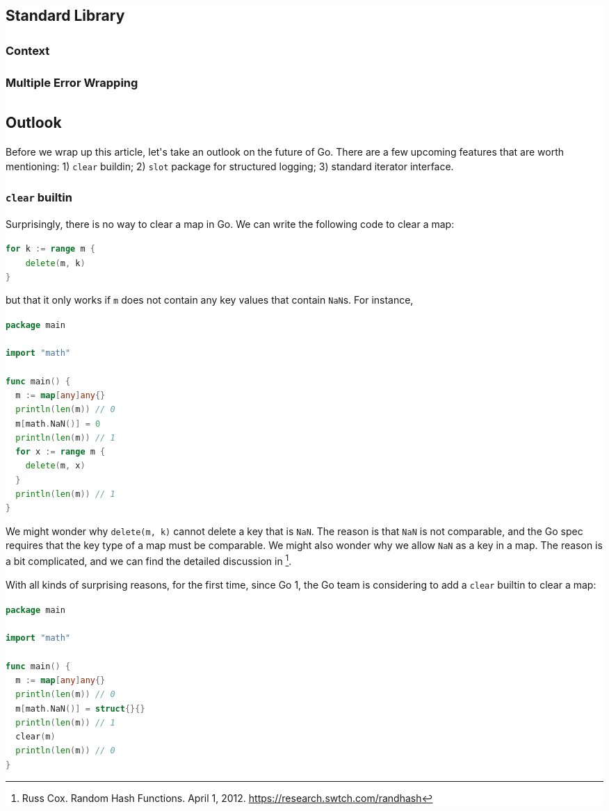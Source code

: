 ## Standard Library

### Context

### Multiple Error Wrapping

## Outlook

Before we wrap up this article, let's take an outlook on the future of Go.
There are a few upcoming features that are worth mentioning: 1) `clear` buildin;
2) `slot` package for structured logging; 3) standard iterator interface.

### `clear` builtin

Surprisingly, there is no way to clear a map in Go. We can write the following
code to clear a map:

```go
for k := range m {
    delete(m, k)
}
```

but that it only works if `m` does not contain any key values that contain `NaN`s.
For instance,

```go
package main

import "math"

func main() {
  m := map[any]any{}
  println(len(m)) // 0
  m[math.NaN()] = 0
  println(len(m)) // 1
  for x := range m {
    delete(m, x)
  }
  println(len(m)) // 1
}
```

We might wonder why `delete(m, k)` cannot delete a key that is `NaN`. The reason
is that `NaN` is not comparable, and the Go spec requires that the key type of
a map must be comparable. We might also wonder why we allow `NaN` as a key in a
map. The reason is a bit complicated, and we can find the detailed discussion in
[^randhash].

With all kinds of surprising reasons, for the first time, since Go 1, the Go
team is considering to add a `clear` builtin to clear a map:

```go
package main

import "math"

func main() {
  m := map[any]any{}
  println(len(m)) // 0
  m[math.NaN()] = struct{}{}
  println(len(m)) // 1
  clear(m)
  println(len(m)) // 0
}
```

[^issue49587]: Kei Kamikawa. proposal: spec: add comparable w/o interfaces. Nov 15, 2021. https://go.dev/issue/49587
[^issue50646]: Bob Glickstein. spec: document/explain which interfaces implement comparable. Jan 16, 2022. https://go.dev/issue/50646
[^issue51257]: James Billingham. spec: any no longer implements comparable. Feb 18, 2022. https://go.dev/issue/51257
[^issue51338]: Ian Lance Taylor. proposal: spec: permit values to have type "comparable". Feb 24, 2022. https://go.dev/issue/51338
[^issue52531]: Awad Diar. proposal: spec: add new constraint kind satisfied by types that support == (including interface types). Apr 24, 2022. https://go.dev/issue/52531
[^issue52474]: Ian Lance Taylor. proposal: spec: permit non-interface types that support == to satisfy the comparable constraint. Apr 21, 2022. https://go.dev/issue/52474
[^issue52614]: Robert Griesemer. proposal: type parameters are comparable unless they exclude comparable types. Apr 29, 2022. https://go.dev/issue/52614
[^issue52509]: Branden J Brown. proposal: spec: allow interface types to instantiate comparable type parameters. Apr 23, 2022. https://go.dev/issue/52509
[^issue52624]: Bryan C. Mills. proposal: spec: allow values of type comparable. Apr 29, 2022. https://go.dev/issue/52624
[^issue53734]: Awad Diar. proposal: spec: comparable as a case of a generalized definition of basic interfaces. Jul 7, 2022. https://go.dev/issue/53734
[^issue56548]: Robert Griesemer. spec: allow basic interface types to instantiate comparable type parameters. Nov 3, 2022. https://go.dev/issue/56548
[^issue19367]: Matthew Dempsky. unsafe: add Slice(ptr *T, len anyIntegerType) []T. Mar 2, 2017. https://go.dev/issue/19367
[^issue53003]: Travis Bischel. unsafe: add StringData, String, SliceData. May 19, 2022. https://go.dev/issue/53003
[^randhash]: Russ Cox. Random Hash Functions. April 1, 2012. https://research.swtch.com/randhash
[^issue56351]: Russ Cox. spec: add clear(x) builtin, to clear map, zero content of slice. Oct 20, 2022. https://go.dev/issue/56351
[^issue55002]: Axel Wagner. reflect: add Value.Clear. Sep 11, 2022. https://go.dev/issue/55002
[^issue45328]: Yi Duan. proposal: runtime: add way to clear and reuse a map's working storage. Apr 1, 2021. https://go.dev/issue/45328
[^issue20660]: Bryan C. Mills. proposal: spec: disallow NaN keys in maps. Jun 13, 2017. https://go.dev/issue/20660